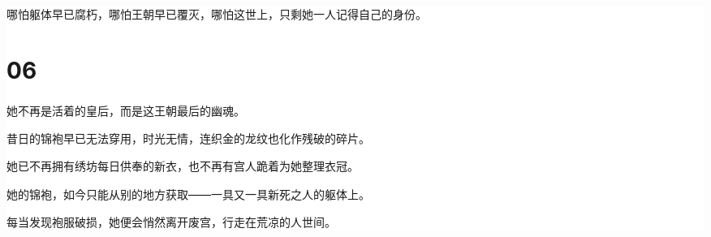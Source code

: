 



哪怕躯体早已腐朽，哪怕王朝早已覆灭，哪怕这世上，只剩她一人记得自己的身份。















# 06 


她不再是活着的皇后，而是这王朝最后的幽魂。













昔日的锦袍早已无法穿用，时光无情，连织金的龙纹也化作残破的碎片。











她已不再拥有绣坊每日供奉的新衣，也不再有宫人跪着为她整理衣冠。











她的锦袍，如今只能从别的地方获取——一具又一具新死之人的躯体上。













每当发现袍服破损，她便会悄然离开废宫，行走在荒凉的人世间。







